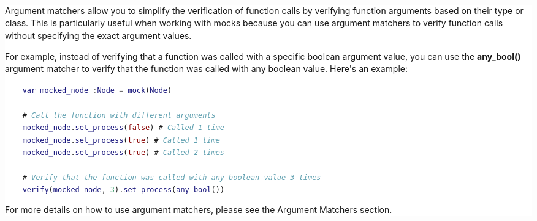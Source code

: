 Argument matchers allow you to simplify the verification of function calls by verifying function arguments based on their type or class.
This is particularly useful when working with mocks because you can use argument matchers to verify function calls without specifying the exact argument values.

For example, instead of verifying that a function was called with a specific boolean argument value, you can use the **any_bool()** argument matcher
to verify that the function was called with any boolean value. Here's an example:

```gd
    var mocked_node :Node = mock(Node)
    
    # Call the function with different arguments
    mocked_node.set_process(false) # Called 1 time
    mocked_node.set_process(true) # Called 1 time
    mocked_node.set_process(true) # Called 2 times
    
    # Verify that the function was called with any boolean value 3 times
    verify(mocked_node, 3).set_process(any_bool())
```

For more details on how to use argument matchers, please see the [Argument Matchers]({{site.baseurl}}/advanced_testing/argument_matchers) section.
